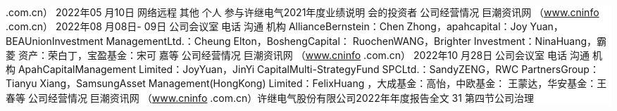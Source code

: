 .com.cn）
2022年05
月10日
网络远程
其他
个人
参与许继电气2021年度业绩说明
会的投资者
公司经营情况
巨潮资讯网
（www.cninfo
.com.cn）
2022年08
月08日-
09日
公司会议室
电话
沟通
机构
AllianceBernstein：Chen
Zhong，apahcapital：Joy
Yuan，BEAUnionInvestment
ManagementLtd.：Cheung
Elton，BoshengCapital：
RuochenWANG，Brighter
Investment：NinaHuang，霸菱
资产：荣白丁，宝盈基金：宋可
嘉等
公司经营情况
巨潮资讯网
（www.cninfo
.com.cn）
2022年10
月28日
公司会议室
电话
沟通
机构
ApahCapitalManagement
Limited：JoyYuan，JinYi
CapitalMulti-StrategyFund
SPCLtd.：SandyZENG，RWC
PartnersGroup：Tianyu
Xiang，SamsungAsset
Management(HongKong)
Limited：FelixHuang
，大成基金：高怡，中欧基金：
王蒙达，华安基金：王春等
公司经营情况
巨潮资讯网
（www.cninfo
.com.cn）许继电气股份有限公司2022年年度报告全文
31
第四节公司治理